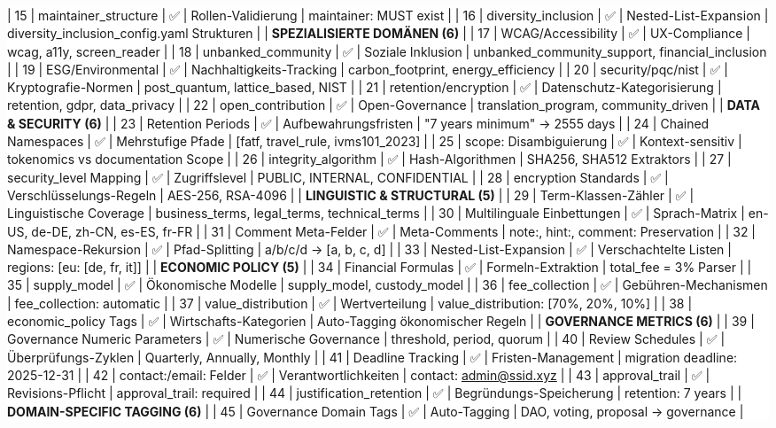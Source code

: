 | 15 | maintainer_structure | ✅ | Rollen-Validierung | maintainer: MUST exist |
| 16 | diversity_inclusion | ✅ | Nested-List-Expansion | diversity_inclusion_config.yaml Strukturen |
| **SPEZIALISIERTE DOMÄNEN (6)** |
| 17 | WCAG/Accessibility | ✅ | UX-Compliance | wcag, a11y, screen_reader |
| 18 | unbanked_community | ✅ | Soziale Inklusion | unbanked_community_support, financial_inclusion |
| 19 | ESG/Environmental | ✅ | Nachhaltigkeits-Tracking | carbon_footprint, energy_efficiency |
| 20 | security/pqc/nist | ✅ | Kryptografie-Normen | post_quantum, lattice_based, NIST |
| 21 | retention/encryption | ✅ | Datenschutz-Kategorisierung | retention, gdpr, data_privacy |
| 22 | open_contribution | ✅ | Open-Governance | translation_program, community_driven |
| **DATA & SECURITY (6)** |
| 23 | Retention Periods | ✅ | Aufbewahrungsfristen | "7 years minimum" → 2555 days |
| 24 | Chained Namespaces | ✅ | Mehrstufige Pfade | [fatf, travel_rule, ivms101_2023] |
| 25 | scope: Disambiguierung | ✅ | Kontext-sensitiv | tokenomics vs documentation Scope |
| 26 | integrity_algorithm | ✅ | Hash-Algorithmen | SHA256, SHA512 Extraktors |
| 27 | security_level Mapping | ✅ | Zugriffslevel | PUBLIC, INTERNAL, CONFIDENTIAL |
| 28 | encryption Standards | ✅ | Verschlüsselungs-Regeln | AES-256, RSA-4096 |
| **LINGUISTIC & STRUCTURAL (5)** |
| 29 | Term-Klassen-Zähler | ✅ | Linguistische Coverage | business_terms, legal_terms, technical_terms |
| 30 | Multilinguale Einbettungen | ✅ | Sprach-Matrix | en-US, de-DE, zh-CN, es-ES, fr-FR |
| 31 | Comment Meta-Felder | ✅ | Meta-Comments | note:, hint:, comment: Preservation |
| 32 | Namespace-Rekursion | ✅ | Pfad-Splitting | a/b/c/d → [a, b, c, d] |
| 33 | Nested-List-Expansion | ✅ | Verschachtelte Listen | regions: [eu: [de, fr, it]] |
| **ECONOMIC POLICY (5)** |
| 34 | Financial Formulas | ✅ | Formeln-Extraktion | total_fee = 3% Parser |
| 35 | supply_model | ✅ | Ökonomische Modelle | supply_model, custody_model |
| 36 | fee_collection | ✅ | Gebühren-Mechanismen | fee_collection: automatic |
| 37 | value_distribution | ✅ | Wertverteilung | value_distribution: [70%, 20%, 10%] |
| 38 | economic_policy Tags | ✅ | Wirtschafts-Kategorien | Auto-Tagging ökonomischer Regeln |
| **GOVERNANCE METRICS (6)** |
| 39 | Governance Numeric Parameters | ✅ | Numerische Governance | threshold, period, quorum |
| 40 | Review Schedules | ✅ | Überprüfungs-Zyklen | Quarterly, Annually, Monthly |
| 41 | Deadline Tracking | ✅ | Fristen-Management | migration deadline: 2025-12-31 |
| 42 | contact:/email: Felder | ✅ | Verantwortlichkeiten | contact: admin@ssid.xyz |
| 43 | approval_trail | ✅ | Revisions-Pflicht | approval_trail: required |
| 44 | justification_retention | ✅ | Begründungs-Speicherung | retention: 7 years |
| **DOMAIN-SPECIFIC TAGGING (6)** |
| 45 | Governance Domain Tags | ✅ | Auto-Tagging | DAO, voting, proposal → governance |